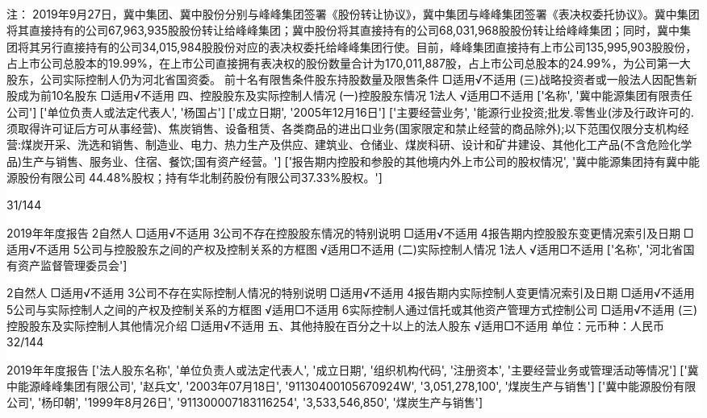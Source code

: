 注：
2019年9月27日，冀中集团、冀中股份分别与峰峰集团签署《股份转让协议》，冀中集团与峰峰集团签署《表决权委托协议》。冀中集团将其直接持有的公司67,963,935股股份转让给峰峰集团；冀中股份将其直接持有的公司68,031,968股股份转让给峰峰集团；同时，冀中集团将其另行直接持有的公司34,015,984股股份对应的表决权委托给峰峰集团行使。目前，峰峰集团直接持有上市公司135,995,903股股份，占上市公司总股本的19.99%，在上市公司直接拥有表决权的股份数量合计为170,011,887股，占上市公司总股本的24.99%，为公司第一大股东，公司实际控制人仍为河北省国资委。
前十名有限售条件股东持股数量及限售条件
□适用√不适用
(三)战略投资者或一般法人因配售新股成为前10名股东
□适用√不适用
四、控股股东及实际控制人情况
(一)控股股东情况
1法人
√适用□不适用
['名称', '冀中能源集团有限责任公司']
['单位负责人或法定代表人', '杨国占']
['成立日期', '2005年12月16日']
['主要经营业务', '能源行业投资;批发.零售业(涉及行政许可的.须取得许可证后方可从事经营)、焦炭销售、设备租赁、各类商品的进出口业务(国家限定和禁止经营的商品除外);以下范围仅限分支机构经营:煤炭开采、洗选和销售、制造业、电力、热力生产及供应、建筑业、仓储业、煤炭科研、设计和矿井建设、其他化工产品(不含危险化学品)生产与销售、服务业、住宿、餐饮;国有资产经营。']
['报告期内控股和参股的其他境内外上市公司的股权情况', '冀中能源集团持有冀中能源股份有限公司 44.48%股权；持有华北制药股份有限公司37.33%股权。']

31/144

2019年年度报告
2自然人
□适用√不适用
3公司不存在控股股东情况的特别说明
□适用√不适用
4报告期内控股股东变更情况索引及日期
□适用√不适用
5公司与控股股东之间的产权及控制关系的方框图
√适用□不适用
(二)实际控制人情况
1法人
√适用□不适用
['名称', '河北省国有资产监督管理委员会']

2自然人
□适用√不适用
3公司不存在实际控制人情况的特别说明
□适用√不适用
4报告期内实际控制人变更情况索引及日期
□适用√不适用
5公司与实际控制人之间的产权及控制关系的方框图
√适用□不适用
6实际控制人通过信托或其他资产管理方式控制公司
□适用√不适用
(三)控股股东及实际控制人其他情况介绍
□适用√不适用
五、其他持股在百分之十以上的法人股东
√适用□不适用
单位：元币种：人民币
32/144

2019年年度报告
['法人股东名称', '单位负责人或法定代表人', '成立日期', '组织机构代码', '注册资本', '主要经营业务或管理活动等情况']
['冀中能源峰峰集团有限公司', '赵兵文', '2003年07月18日', '91130400105670924W', '3,051,278,100', '煤炭生产与销售']
['冀中能源股份有限公司', '杨印朝', '1999年8月26日', '911300007183116254', '3,533,546,850', '煤炭生产与销售']
